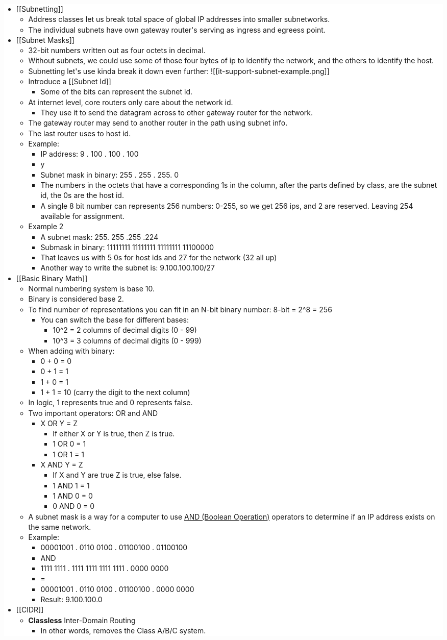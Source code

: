 * [[Subnetting]]
    * Address classes let us break total space of global IP addresses into smaller subnetworks.
    * The individual subnets have own gateway router's serving as ingress and egreess point.
* [[Subnet Masks]]
    * 32-bit numbers written out as four octets in decimal.
    * Without subnets, we could use some of those four bytes of ip to identify the network, and the others to identify the host.
    * Subnetting let's use kinda break it down even further:
      ![[it-support-subnet-example.png]]
    * Introduce a [[Subnet Id]]
        * Some of the bits can represent the subnet id.
    * At internet level, core routers only care about the network id.
        * They use it to send the datagram across to other gateway router for the network.
    * The gateway router may send to another router in the path using subnet info.
    * The last router uses to host id.
    * Example:
        * IP address: 9 . 100 . 100 . 100
        * y
        * Subnet mask in binary: 255 . 255 . 255. 0
        * The numbers in the octets that have a corresponding 1s in the column, after the parts defined by class, are the subnet id, the 0s are the host id.
        * A single 8 bit number can represents 256 numbers: 0-255, so we get 256 ips, and 2 are reserved. Leaving 254 available for assignment.
    * Example 2
        * A subnet mask: 255. 255 .255 .224
        * Submask in binary: 11111111 11111111 11111111 11100000
        * That leaves us with 5 0s for host ids and 27 for the network (32 all up)
        * Another way to write the subnet is: 9.100.100.100/27
* [[Basic Binary Math]]
    * Normal numbering system is base 10.
    * Binary is considered base 2.
    * To find number of representations you can fit in an N-bit binary number: 8-bit = 2^8 = 256
        * You can switch the base for different bases:
            * 10^2 = 2 columns of decimal digits (0 - 99)
            * 10^3 = 3 columns of decimal digits (0 - 999)
    * When adding with binary:
        * 0 + 0 = 0
        * 0 + 1 = 1
        * 1 + 0 = 1
        * 1 + 1 = 10 (carry the digit to the next column)
    * In logic, 1 represents true and 0 represents false.
    * Two important operators: OR and AND
        * X OR Y = Z
            * If either X or Y is true, then Z is true.
            * 1 OR 0 = 1
            * 1 OR 1 = 1
        * X AND Y = Z
            * If X and Y are true Z is true, else false.
            * 1 AND 1 = 1
            * 1 AND 0 = 0
            * 0 AND 0 = 0
    * A subnet mask is a way for a computer to use [AND (Boolean Operation)](../../../../permanent/boolean-operation-and.md) operators to determine if an IP address exists on the same network.
    * Example:
        * 00001001 . 0110 0100 . 01100100 . 01100100
        * AND
        * 1111 1111 . 1111 1111 1111 1111 . 0000 0000
        * =
        * 00001001 . 0110 0100 . 01100100 . 0000 0000
        * Result: 9.100.100.0
* [[CIDR]]
    * **Classless** Inter-Domain Routing
        * In other words, removes the Class A/B/C system.